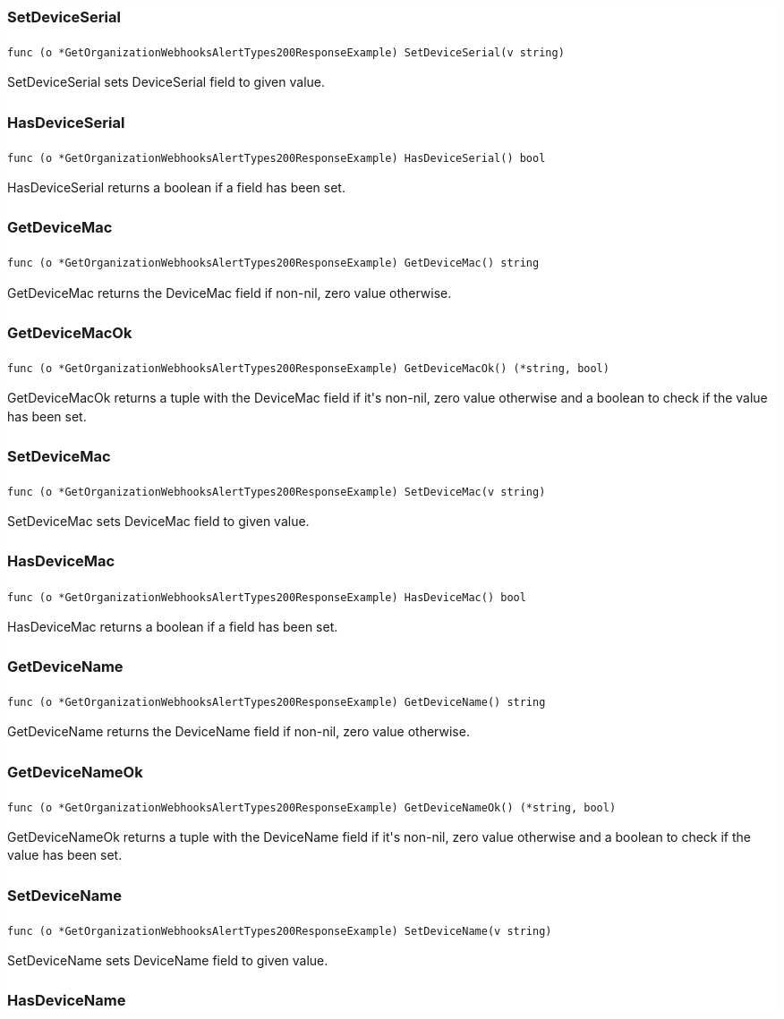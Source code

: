 ### SetDeviceSerial

`func (o *GetOrganizationWebhooksAlertTypes200ResponseExample) SetDeviceSerial(v string)`

SetDeviceSerial sets DeviceSerial field to given value.

### HasDeviceSerial

`func (o *GetOrganizationWebhooksAlertTypes200ResponseExample) HasDeviceSerial() bool`

HasDeviceSerial returns a boolean if a field has been set.

### GetDeviceMac

`func (o *GetOrganizationWebhooksAlertTypes200ResponseExample) GetDeviceMac() string`

GetDeviceMac returns the DeviceMac field if non-nil, zero value otherwise.

### GetDeviceMacOk

`func (o *GetOrganizationWebhooksAlertTypes200ResponseExample) GetDeviceMacOk() (*string, bool)`

GetDeviceMacOk returns a tuple with the DeviceMac field if it's non-nil, zero value otherwise
and a boolean to check if the value has been set.

### SetDeviceMac

`func (o *GetOrganizationWebhooksAlertTypes200ResponseExample) SetDeviceMac(v string)`

SetDeviceMac sets DeviceMac field to given value.

### HasDeviceMac

`func (o *GetOrganizationWebhooksAlertTypes200ResponseExample) HasDeviceMac() bool`

HasDeviceMac returns a boolean if a field has been set.

### GetDeviceName

`func (o *GetOrganizationWebhooksAlertTypes200ResponseExample) GetDeviceName() string`

GetDeviceName returns the DeviceName field if non-nil, zero value otherwise.

### GetDeviceNameOk

`func (o *GetOrganizationWebhooksAlertTypes200ResponseExample) GetDeviceNameOk() (*string, bool)`

GetDeviceNameOk returns a tuple with the DeviceName field if it's non-nil, zero value otherwise
and a boolean to check if the value has been set.

### SetDeviceName

`func (o *GetOrganizationWebhooksAlertTypes200ResponseExample) SetDeviceName(v string)`

SetDeviceName sets DeviceName field to given value.

### HasDeviceName
